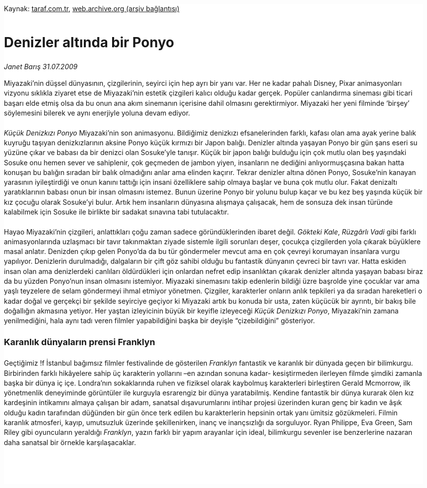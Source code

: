 
<div id="taraf_not">
</div>

</div>


</div>

Kaynak: [taraf.com.tr](http://taraf.com.tr:80/makale/6596.htm), [web.archive.org (arşiv bağlantısı)](http://web.archive.org/web/20091006072322/http://taraf.com.tr:80/makale/6596.htm)
# Denizler altında bir Ponyo

*Janet Barış 31.07.2009*

<div class="taraf_structure_2col_1zq">
<div class="margen_n">



 <p>Miyazaki’nin düşsel dünyasının, çizgilerinin, seyirci için hep ayrı bir yanı var. Her ne kadar pahalı Disney, Pixar animasyonları vizyonu sıklıkla ziyaret etse de Miyazaki’nin estetik çizgileri kalıcı olduğu kadar gerçek. Popüler canlandırma sineması gibi ticari başarı elde etmiş olsa da bu onun ana akım sinemanın içerisine dahil olmasını gerektirmiyor. Miyazaki her yeni filminde ‘birşey’ söylemesini bilerek ve aynı enerjiyle yoluna devam ediyor. <i><br/><br/>Küçük Denizkızı Ponyo</i> Miyazaki’nin son animasyonu. Bildiğimiz denizkızı efsanelerinden farklı, kafası olan ama ayak yerine balık kuyruğu taşıyan denizkızlarının aksine Ponyo küçük kırmızı bir Japon balığı. Denizler altında yaşayan Ponyo bir gün şans eseri su yüzüne çıkar ve babası da bir denizci olan Sosuke’yle tanışır. Küçük bir japon balığı bulduğu için çok mutlu olan beş yaşındaki Sosuke onu hemen sever ve sahiplenir, çok geçmeden de jambon yiyen, insanların ne dediğini anlıyormuşçasına bakan hatta konuşan bu balığın sıradan bir balık olmadığını anlar ama elinden kaçırır. Tekrar denizler altına dönen Ponyo, Sosuke’nin kanayan yarasının iyileştirdiği ve onun kanını tattığı için insani özelliklere sahip olmaya başlar ve buna çok mutlu olur. Fakat denizaltı yaratıklarının babası onun bir insan olmasını istemez. Bunun üzerine Ponyo bir yolunu bulup kaçar ve bu kez beş yaşında küçük bir kız çocuğu olarak Sosuke’yi bulur. Artık hem insanların dünyasına alışmaya çalışacak, hem de sonsuza dek insan türünde kalabilmek için Sosuke ile birlikte bir sadakat sınavına tabi tutulacaktır. <br/><br/>Hayao Miyazaki’nin çizgileri, anlattıkları çoğu zaman sadece göründüklerinden ibaret değil. <i>Gökteki Kale</i>, <i>Rüzgârlı Vadi</i> gibi farklı animasyonlarında uzlaşmacı bir tavır takınmaktan ziyade sistemle ilgili sorunları deşer, çocukça çizgilerden yola çıkarak büyüklere masal anlatır. Denizden çıkıp gelen Ponyo’da da bu tür göndermeler mevcut ama en çok çevreyi korumayan insanlara vurgu yapılıyor. Denizlerin durulmadığı, dalgaların bir çift göz sahibi olduğu bu fantastik dünyanın çevreci bir tavrı var. Hatta eskiden insan olan ama denizlerdeki canlıları öldürdükleri için onlardan nefret edip insanlıktan çıkarak denizler altında yaşayan babası biraz da bu yüzden Ponyo’nun insan olmasını istemiyor. Miyazaki sinemasını takip edenlerin bildiği üzre başrolde yine çocuklar var ama yaşlı teyzelere de selam göndermeyi ihmal etmiyor yönetmen. Çizgiler, karakterler onların anlık tepkileri ya da sıradan hareketleri o kadar doğal ve gerçekçi bir şekilde seyirciye geçiyor ki Miyazaki artık bu konuda bir usta, zaten küçücük bir ayrıntı, bir bakış bile doğallığın akmasına yetiyor. Her yaştan izleyicinin büyük bir keyifle izleyeceği <i>Küçük Denizkızı Ponyo</i>, Miyazaki’nin zamana yenilmediğini, hala aynı tadı veren filmler yapabildiğini başka bir deyişle “çizebildiğini” gösteriyor. <b><br/><br/><font size="4">Karanlık dünyaların prensi Franklyn</font></b><font size="4"> <br/></font><br/>Geçtiğimiz !f İstanbul bağımsız filmler festivalinde de gösterilen <i>Franklyn</i> fantastik ve karanlık bir dünyada geçen bir bilimkurgu. Birbirinden farklı hikâyelere sahip üç karakterin yollarını –en azından sonuna kadar- kesiştirmeden ilerleyen filmde şimdiki zamanla başka bir dünya iç içe. Londra’nın sokaklarında ruhen ve fiziksel olarak kaybolmuş karakterleri birleştiren Gerald Mcmorrow, ilk yönetmenlik deneyiminde görüntüler ile kurguyla esrarengiz bir dünya yaratabilmiş. Kendine fantastik bir dünya kurarak ölen kız kardeşinin intikamını almaya çalışan bir adam, sanatsal dışavurumlarını intihar projesi üzerinden kuran genç bir kadın ve âşık olduğu kadın tarafından düğünden bir gün önce terk edilen bu karakterlerin hepsinin ortak yanı ümitsiz gözükmeleri. Filmin karanlık atmosferi, kayıp, umutsuzluk üzerinde şekillenirken, inanç ve inançsızlığı da sorguluyor. Ryan Philippe, Eva Green, Sam Riley gibi oyuncuların yeraldığı <i>Franklyn</i>, yazın farklı bir yapım arayanlar için ideal, bilimkurgu sevenler ise benzerlerine nazaran daha sanatsal bir örnekle karşılaşacaklar.</p>
<br/>
<br/>
<br/>
